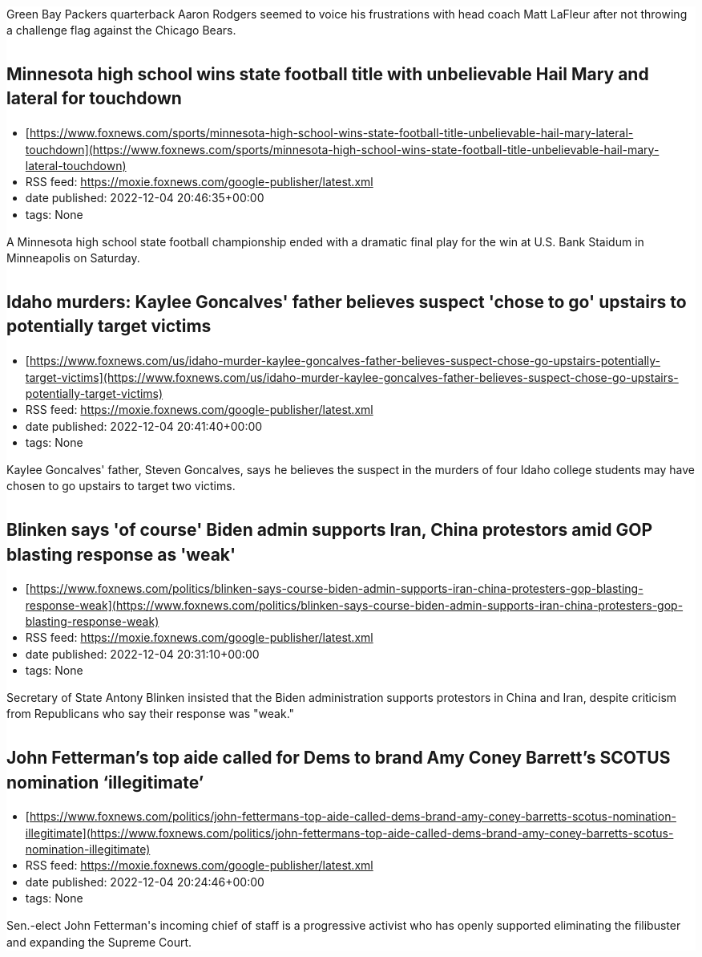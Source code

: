 Green Bay Packers quarterback Aaron Rodgers seemed to voice his frustrations with head coach Matt LaFleur after not throwing a challenge flag against the Chicago Bears.

## Minnesota high school wins state football title with unbelievable Hail Mary and lateral for touchdown
 - [https://www.foxnews.com/sports/minnesota-high-school-wins-state-football-title-unbelievable-hail-mary-lateral-touchdown](https://www.foxnews.com/sports/minnesota-high-school-wins-state-football-title-unbelievable-hail-mary-lateral-touchdown)
 - RSS feed: https://moxie.foxnews.com/google-publisher/latest.xml
 - date published: 2022-12-04 20:46:35+00:00
 - tags: None

A Minnesota high school state football championship ended with a dramatic final play for the win at U.S. Bank Staidum in Minneapolis on Saturday.

## Idaho murders: Kaylee Goncalves' father believes suspect 'chose to go' upstairs to potentially target victims
 - [https://www.foxnews.com/us/idaho-murder-kaylee-goncalves-father-believes-suspect-chose-go-upstairs-potentially-target-victims](https://www.foxnews.com/us/idaho-murder-kaylee-goncalves-father-believes-suspect-chose-go-upstairs-potentially-target-victims)
 - RSS feed: https://moxie.foxnews.com/google-publisher/latest.xml
 - date published: 2022-12-04 20:41:40+00:00
 - tags: None

Kaylee Goncalves' father, Steven Goncalves, says he believes the suspect in the murders of four Idaho college students may have chosen to go upstairs to target two victims.

## Blinken says 'of course' Biden admin supports Iran, China protestors amid GOP blasting response as 'weak'
 - [https://www.foxnews.com/politics/blinken-says-course-biden-admin-supports-iran-china-protesters-gop-blasting-response-weak](https://www.foxnews.com/politics/blinken-says-course-biden-admin-supports-iran-china-protesters-gop-blasting-response-weak)
 - RSS feed: https://moxie.foxnews.com/google-publisher/latest.xml
 - date published: 2022-12-04 20:31:10+00:00
 - tags: None

Secretary of State Antony Blinken insisted that the Biden administration supports protestors in China and Iran, despite criticism from Republicans who say their response was "weak."

## John Fetterman’s top aide called for Dems to brand Amy Coney Barrett’s SCOTUS nomination ‘illegitimate’
 - [https://www.foxnews.com/politics/john-fettermans-top-aide-called-dems-brand-amy-coney-barretts-scotus-nomination-illegitimate](https://www.foxnews.com/politics/john-fettermans-top-aide-called-dems-brand-amy-coney-barretts-scotus-nomination-illegitimate)
 - RSS feed: https://moxie.foxnews.com/google-publisher/latest.xml
 - date published: 2022-12-04 20:24:46+00:00
 - tags: None

Sen.-elect John Fetterman's incoming chief of staff is a progressive activist who has openly supported eliminating the filibuster and expanding the Supreme Court.
